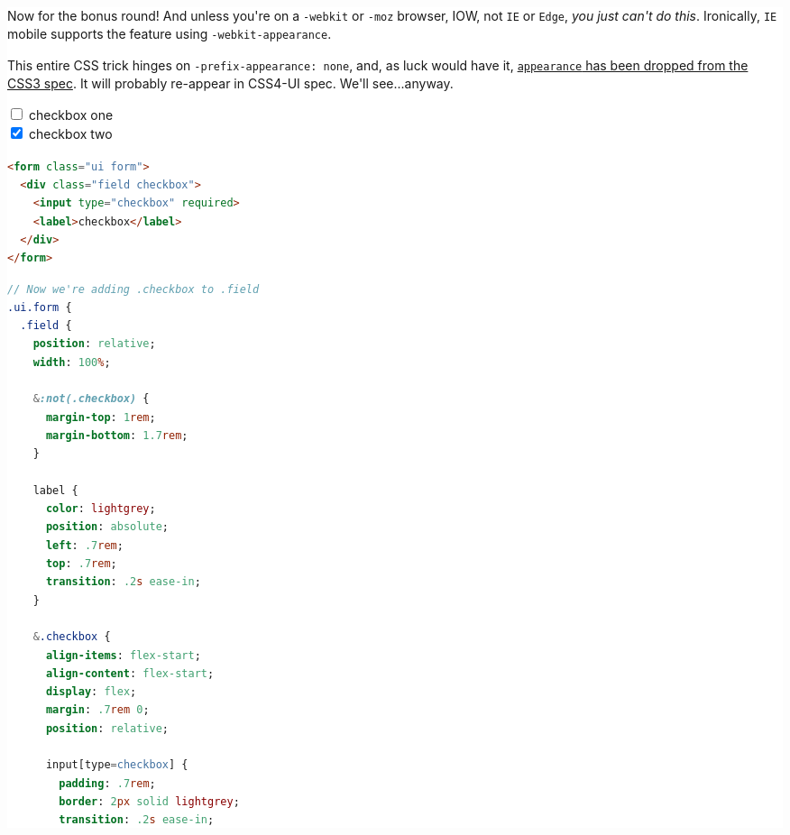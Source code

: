 Now for the bonus round! And unless you're on a `-webkit` or `-moz` browser, IOW, not `IE` or `Edge`, _you just can't do this_. Ironically, `IE` mobile supports the feature using `-webkit-appearance`.

This entire CSS trick hinges on `-prefix-appearance: none`, and, as luck would have it, [`appearance` has been dropped from the CSS3 spec](https://wiki.csswg.org/spec/css4-ui#dropped-css3-features). It will probably re-appear in CSS4-UI spec. We'll see...anyway.

<div class="ui form demo">
  <div class="field checkbox">
    <input type="checkbox" required>
    <label>checkbox one</label>
  </div>
  <div class="field checkbox">
    <input type="checkbox" checked required>
    <label>checkbox two</label>
  </div>
</div>
<div class="caption">
  <i class="red internet explorer icon"></i>
  <i class="red microsoft edge icon"></i>
  <i class="olive safari icon"></i>
  <i class="olive firefox icon"></i>
  <i class="olive chrome icon"></i>
</div>

```html
<form class="ui form">
  <div class="field checkbox">
    <input type="checkbox" required>
    <label>checkbox</label>
  </div>  
</form>
```
```sass
// Now we're adding .checkbox to .field
.ui.form {
  .field {
    position: relative;
    width: 100%;

    &:not(.checkbox) {
      margin-top: 1rem;
      margin-bottom: 1.7rem;
    }

    label {
      color: lightgrey;
      position: absolute;
      left: .7rem;
      top: .7rem;
      transition: .2s ease-in;
    }

    &.checkbox {
      align-items: flex-start;
      align-content: flex-start;
      display: flex;
      margin: .7rem 0;
      position: relative;

      input[type=checkbox] {
        padding: .7rem;
        border: 2px solid lightgrey;
        transition: .2s ease-in;
```